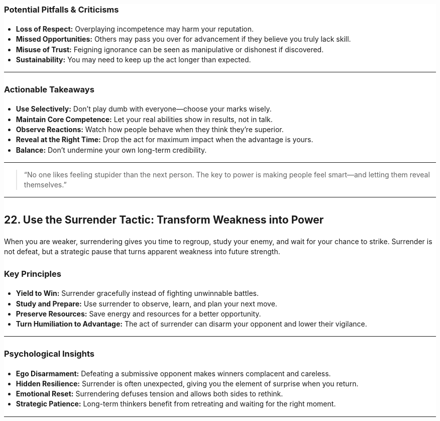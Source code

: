 
### **Potential Pitfalls & Criticisms**

* **Loss of Respect:** Overplaying incompetence may harm your reputation.
* **Missed Opportunities:** Others may pass you over for advancement if they believe you truly lack skill.
* **Misuse of Trust:** Feigning ignorance can be seen as manipulative or dishonest if discovered.
* **Sustainability:** You may need to keep up the act longer than expected.

---

### **Actionable Takeaways**

* **Use Selectively:** Don’t play dumb with everyone—choose your marks wisely.
* **Maintain Core Competence:** Let your real abilities show in results, not in talk.
* **Observe Reactions:** Watch how people behave when they think they’re superior.
* **Reveal at the Right Time:** Drop the act for maximum impact when the advantage is yours.
* **Balance:** Don’t undermine your own long-term credibility.

---

> “No one likes feeling stupider than the next person. The key to power is making people feel smart—and letting them reveal themselves.”

---

## 22. Use the Surrender Tactic: Transform Weakness into Power

When you are weaker, surrendering gives you time to regroup, study your enemy, and wait for your chance to strike. Surrender is not defeat, but a strategic pause that turns apparent weakness into future strength.

### **Key Principles**

* **Yield to Win:** Surrender gracefully instead of fighting unwinnable battles.
* **Study and Prepare:** Use surrender to observe, learn, and plan your next move.
* **Preserve Resources:** Save energy and resources for a better opportunity.
* **Turn Humiliation to Advantage:** The act of surrender can disarm your opponent and lower their vigilance.

---

### **Psychological Insights**

* **Ego Disarmament:** Defeating a submissive opponent makes winners complacent and careless.
* **Hidden Resilience:** Surrender is often unexpected, giving you the element of surprise when you return.
* **Emotional Reset:** Surrendering defuses tension and allows both sides to rethink.
* **Strategic Patience:** Long-term thinkers benefit from retreating and waiting for the right moment.

---
